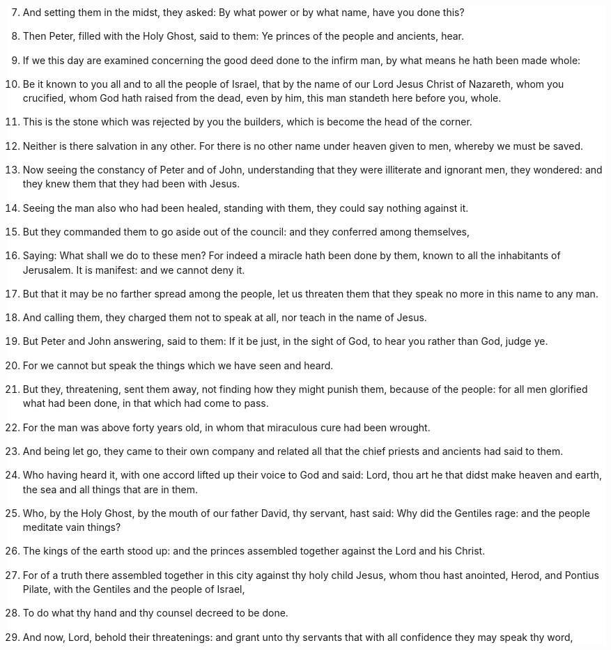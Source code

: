 7. And setting them in the midst, they asked: By what power or by what name, have you done this?

8. Then Peter, filled with the Holy Ghost, said to them: Ye princes of the people and ancients, hear.

9. If we this day are examined concerning the good deed done to the infirm man, by what means he hath been made whole:

10. Be it known to you all and to all the people of Israel, that by the name of our Lord Jesus Christ of Nazareth, whom you crucified, whom God hath raised from the dead, even by him, this man standeth here before you, whole.

11. This is the stone which was rejected by you the builders, which is become the head of the corner.

12. Neither is there salvation in any other. For there is no other name under heaven given to men, whereby we must be saved.

13. Now seeing the constancy of Peter and of John, understanding that they were illiterate and ignorant men, they wondered: and they knew them that they had been with Jesus.

14. Seeing the man also who had been healed, standing with them, they could say nothing against it.

15. But they commanded them to go aside out of the council: and they conferred among themselves,

16. Saying: What shall we do to these men? For indeed a miracle hath been done by them, known to all the inhabitants of Jerusalem. It is manifest: and we cannot deny it.

17. But that it may be no farther spread among the people, let us threaten them that they speak no more in this name to any man.

18. And calling them, they charged them not to speak at all, nor teach in the name of Jesus.

19. But Peter and John answering, said to them: If it be just, in the sight of God, to hear you rather than God, judge ye.

20. For we cannot but speak the things which we have seen and heard.

21. But they, threatening, sent them away, not finding how they might punish them, because of the people: for all men glorified what had been done, in that which had come to pass.

22. For the man was above forty years old, in whom that miraculous cure had been wrought.

23. And being let go, they came to their own company and related all that the chief priests and ancients had said to them.

24. Who having heard it, with one accord lifted up their voice to God and said: Lord, thou art he that didst make heaven and earth, the sea and all things that are in them.

25. Who, by the Holy Ghost, by the mouth of our father David, thy servant, hast said: Why did the Gentiles rage: and the people meditate vain things?

26. The kings of the earth stood up: and the princes assembled together against the Lord and his Christ.

27. For of a truth there assembled together in this city against thy holy child Jesus, whom thou hast anointed, Herod, and Pontius Pilate, with the Gentiles and the people of Israel,

28. To do what thy hand and thy counsel decreed to be done.

29. And now, Lord, behold their threatenings: and grant unto thy servants that with all confidence they may speak thy word,
